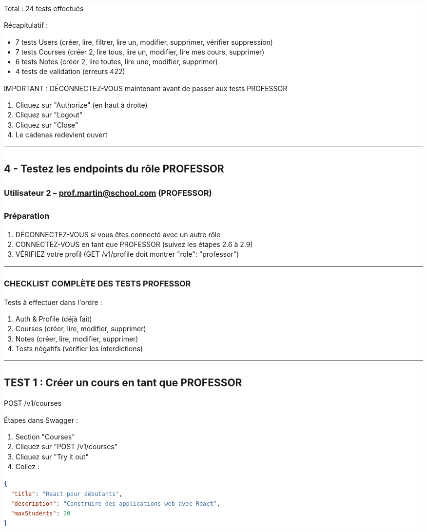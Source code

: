 Total : 24 tests effectués

Récapitulatif :
- 7 tests Users (créer, lire, filtrer, lire un, modifier, supprimer, vérifier suppression)
- 7 tests Courses (créer 2, lire tous, lire un, modifier, lire mes cours, supprimer)
- 6 tests Notes (créer 2, lire toutes, lire une, modifier, supprimer)
- 4 tests de validation (erreurs 422)

IMPORTANT : DÉCONNECTEZ-VOUS maintenant avant de passer aux tests PROFESSOR

1. Cliquez sur "Authorize" (en haut à droite)
2. Cliquez sur "Logout"
3. Cliquez sur "Close"
4. Le cadenas redevient ouvert

---

## 4 - Testez les endpoints du rôle PROFESSOR

### Utilisateur 2 – prof.martin@school.com (PROFESSOR)

### Préparation

1. DÉCONNECTEZ-VOUS si vous êtes connecté avec un autre rôle
2. CONNECTEZ-VOUS en tant que PROFESSOR (suivez les étapes 2.6 à 2.9)
3. VÉRIFIEZ votre profil (GET /v1/profile doit montrer "role": "professor")

---

### CHECKLIST COMPLÈTE DES TESTS PROFESSOR

Tests à effectuer dans l'ordre :
1. Auth & Profile (déjà fait)
2. Courses (créer, lire, modifier, supprimer)
3. Notes (créer, lire, modifier, supprimer)
4. Tests négatifs (vérifier les interdictions)

---

## TEST 1 : Créer un cours en tant que PROFESSOR

POST /v1/courses

Étapes dans Swagger :
1. Section "Courses"
2. Cliquez sur "POST /v1/courses"
3. Cliquez sur "Try it out"
4. Collez :

```json
{
  "title": "React pour débutants",
  "description": "Construire des applications web avec React",
  "maxStudents": 20
}
```
